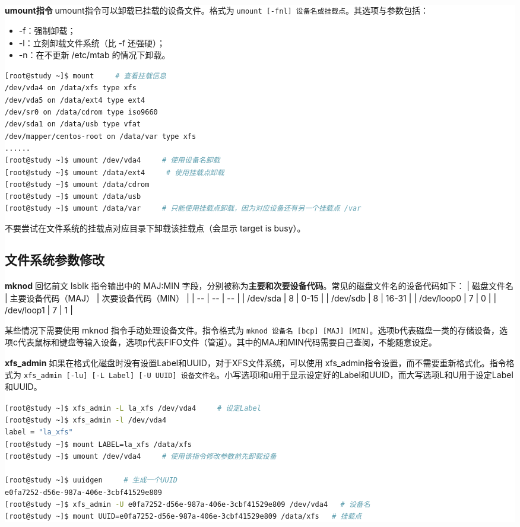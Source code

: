 **umount指令**
umount指令可以卸载已挂载的设备文件。格式为 `umount [-fnl] 设备名或挂载点`。其选项与参数包括：
* -f：强制卸载；
* -l：立刻卸载文件系统（比 -f 还强硬）；
* -n：在不更新 /etc/mtab 的情况下卸载。

```bash
[root@study ~]$ mount     # 查看挂载信息
/dev/vda4 on /data/xfs type xfs
/dev/vda5 on /data/ext4 type ext4
/dev/sr0 on /data/cdrom type iso9660
/dev/sda1 on /data/usb type vfat
/dev/mapper/centos-root on /data/var type xfs
......
[root@study ~]$ umount /dev/vda4     # 使用设备名卸载
[root@study ~]$ umount /data/ext4     # 使用挂载点卸载
[root@study ~]$ umount /data/cdrom
[root@study ~]$ umount /data/usb
[root@study ~]$ umount /data/var     # 只能使用挂载点卸载，因为对应设备还有另一个挂载点 /var
```
不要尝试在文件系统的挂载点对应目录下卸载该挂载点（会显示 target is busy）。

## 文件系统参数修改
**mknod**
回忆前文 lsblk 指令输出中的 MAJ:MIN 字段，分别被称为**主要和次要设备代码**。常见的磁盘文件名的设备代码如下：
| 磁盘文件名 | 主要设备代码（MAJ） | 次要设备代码（MIN） |
| -- | -- | -- |
| /dev/sda | 8 | 0-15 |
| /dev/sdb | 8 | 16-31 |
| /dev/loop0 | 7 | 0 |
| /dev/loop1 | 7 | 1 |

某些情况下需要使用 mknod 指令手动处理设备文件。指令格式为 `mknod 设备名 [bcp] [MAJ] [MIN]`。选项b代表磁盘一类的存储设备，选项c代表鼠标和键盘等输入设备，选项p代表FIFO文件（管道）。其中的MAJ和MIN代码需要自己查阅，不能随意设定。

**xfs_admin**
如果在格式化磁盘时没有设置Label和UUID，对于XFS文件系统，可以使用 xfs_admin指令设置，而不需要重新格式化。指令格式为 `xfs_admin [-lu] [-L Label] [-U UUID] 设备文件名`。小写选项l和u用于显示设定好的Label和UUID，而大写选项L和U用于设定Label和UUID。

```bash
[root@study ~]$ xfs_admin -L la_xfs /dev/vda4     # 设定Label
[root@study ~]$ xfs_admin -l /dev/vda4
label = "la_xfs"
[root@study ~]$ mount LABEL=la_xfs /data/xfs
[root@study ~]$ umount /dev/vda4     # 使用该指令修改参数前先卸载设备

[root@study ~]$ uuidgen     # 生成一个UUID
e0fa7252-d56e-987a-406e-3cbf41529e809
[root@study ~]$ xfs_admin -U e0fa7252-d56e-987a-406e-3cbf41529e809 /dev/vda4   # 设备名
[root@study ~]$ mount UUID=e0fa7252-d56e-987a-406e-3cbf41529e809 /data/xfs   # 挂载点
```
